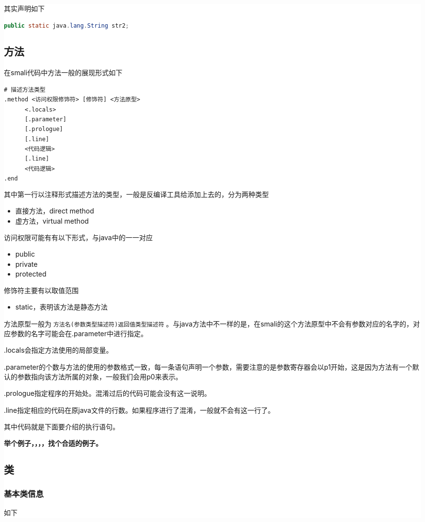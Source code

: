其实声明如下

```java
public static java.lang.String str2;
```

## 方法

在smali代码中方法一般的展现形式如下

```text
# 描述方法类型
.method <访问权限修饰符> [修饰符] <方法原型>
      <.locals>
      [.parameter]
      [.prologue]
      [.line]
      <代码逻辑>
      [.line]
      <代码逻辑>
.end
```

其中第一行以注释形式描述方法的类型，一般是反编译工具给添加上去的，分为两种类型

- 直接方法，direct method
- 虚方法，virtual method

访问权限可能有有以下形式，与java中的一一对应

- public
- private
- protected

修饰符主要有以取值范围

- static，表明该方法是静态方法

方法原型一般为 `方法名(参数类型描述符)返回值类型描述符` 。与java方法中不一样的是，在smali的这个方法原型中不会有参数对应的名字的，对应参数的名字可能会在.parameter中进行指定。

.locals会指定方法使用的局部变量。

.parameter的个数与方法的使用的参数格式一致，每一条语句声明一个参数，需要注意的是参数寄存器会以p1开始，这是因为方法有一个默认的参数指向该方法所属的对象，一般我们会用p0来表示。

.prologue指定程序的开始处。混淆过后的代码可能会没有这一说明。

.line指定相应的代码在原java文件的行数。如果程序进行了混淆，一般就不会有这一行了。

其中代码就是下面要介绍的执行语句。

**举个例子，，，，找个合适的例子。**

## 类

### 基本类信息

如下
